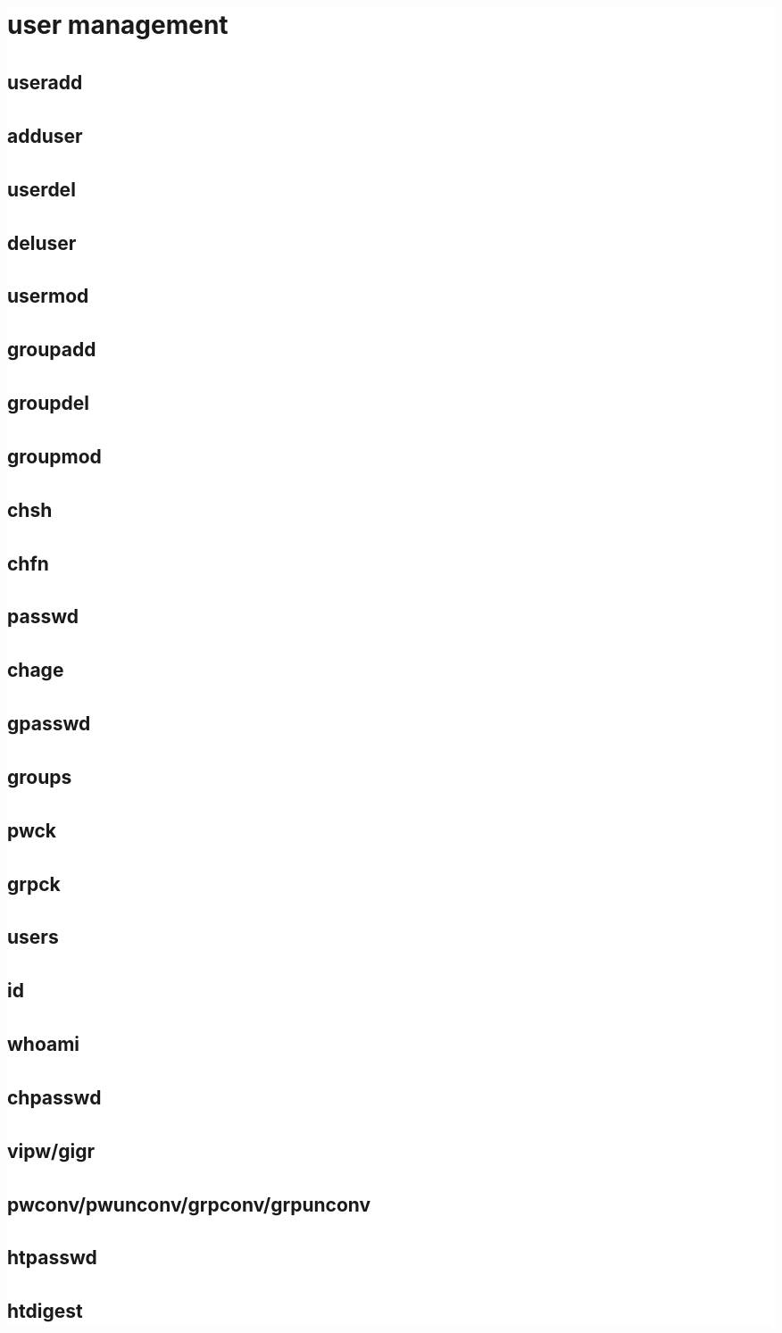 # user management
## useradd
## adduser
## userdel
## deluser
## usermod
## groupadd
## groupdel
## groupmod
## chsh
## chfn
## passwd
## chage
## gpasswd
## groups
## pwck
## grpck
## users
## id
## whoami
## chpasswd
## vipw/gigr
## pwconv/pwunconv/grpconv/grpunconv
## htpasswd
## htdigest
